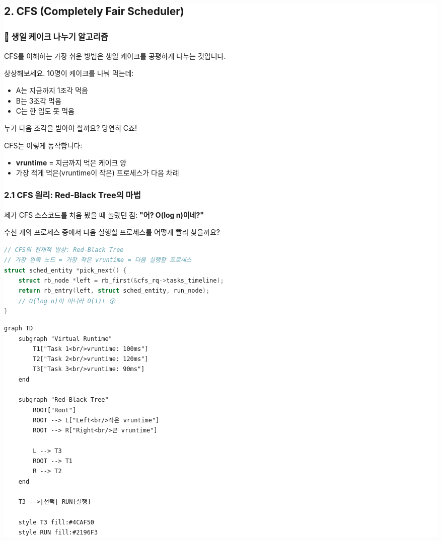 ## 2. CFS (Completely Fair Scheduler)

### 🎂 생일 케이크 나누기 알고리즘

CFS를 이해하는 가장 쉬운 방법은 생일 케이크를 공평하게 나누는 것입니다.

상상해보세요. 10명이 케이크를 나눠 먹는데:

- A는 지금까지 1조각 먹음
- B는 3조각 먹음
- C는 한 입도 못 먹음

누가 다음 조각을 받아야 할까요? 당연히 C죠!

CFS는 이렇게 동작합니다:

- **vruntime** = 지금까지 먹은 케이크 양
- 가장 적게 먹은(vruntime이 작은) 프로세스가 다음 차례

### 2.1 CFS 원리: Red-Black Tree의 마법

제가 CFS 소스코드를 처음 봤을 때 놀랐던 점: **"어? O(log n)이네?"**

수천 개의 프로세스 중에서 다음 실행할 프로세스를 어떻게 빨리 찾을까요?

```c
// CFS의 천재적 발상: Red-Black Tree
// 가장 왼쪽 노드 = 가장 작은 vruntime = 다음 실행할 프로세스
struct sched_entity *pick_next() {
    struct rb_node *left = rb_first(&cfs_rq->tasks_timeline);
    return rb_entry(left, struct sched_entity, run_node);
    // O(log n)이 아니라 O(1)! 😮
}
```

```mermaid
graph TD
    subgraph "Virtual Runtime"
        T1["Task 1<br/>vruntime: 100ms"]
        T2["Task 2<br/>vruntime: 120ms"]
        T3["Task 3<br/>vruntime: 90ms"]
    end
    
    subgraph "Red-Black Tree"
        ROOT["Root"]
        ROOT --> L["Left<br/>작은 vruntime"]
        ROOT --> R["Right<br/>큰 vruntime"]
        
        L --> T3
        ROOT --> T1
        R --> T2
    end
    
    T3 -->|선택| RUN[실행]
    
    style T3 fill:#4CAF50
    style RUN fill:#2196F3
```
